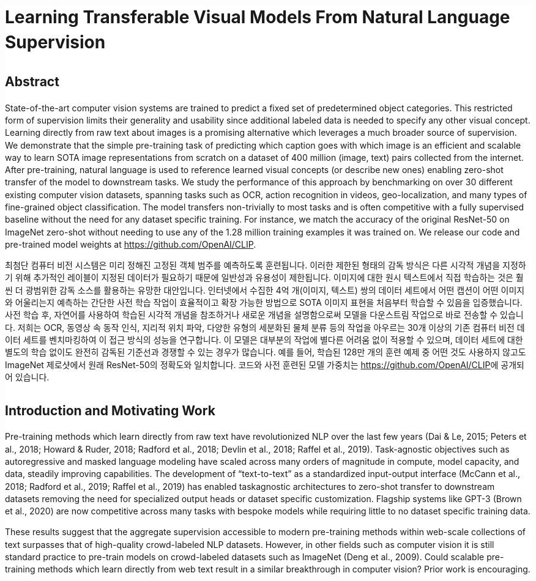 # Learning Transferable Visual Models From Natural Language Supervision

## Abstract

State-of-the-art computer vision systems are trained to predict a fixed set of predetermined object categories. This restricted form of supervision limits their generality and usability since additional labeled data is needed to specify any other visual concept. Learning directly from raw text about images is a promising alternative which leverages a much broader source of supervision. We demonstrate that the simple pre-training task of predicting which caption goes with which image is an efficient and scalable way to learn SOTA image representations from scratch on a dataset of 400 million (image, text) pairs collected from the internet. After pre-training, natural language is used to reference learned visual concepts (or describe new ones) enabling zero-shot transfer of the model to downstream tasks. We study the performance of this approach by benchmarking on over 30 different existing computer vision datasets, spanning tasks such as OCR, action recognition in videos, geo-localization, and many types of fine-grained object classification. The model transfers non-trivially to most tasks and is often competitive with a fully supervised baseline without the need for any dataset specific training. For instance, we match the accuracy of the original ResNet-50 on ImageNet zero-shot without needing to use any of the 1.28 million training examples it was trained on. We release our code and pre-trained model weights at <https://github.com/OpenAI/CLIP>.

최첨단 컴퓨터 비전 시스템은 미리 정해진 고정된 객체 범주를 예측하도록 훈련됩니다. 이러한 제한된 형태의 감독 방식은 다른 시각적 개념을 지정하기 위해 추가적인 레이블이 지정된 데이터가 필요하기 때문에 일반성과 유용성이 제한됩니다. 이미지에 대한 원시 텍스트에서 직접 학습하는 것은 훨씬 더 광범위한 감독 소스를 활용하는 유망한 대안입니다. 인터넷에서 수집한 4억 개(이미지, 텍스트) 쌍의 데이터 세트에서 어떤 캡션이 어떤 이미지와 어울리는지 예측하는 간단한 사전 학습 작업이 효율적이고 확장 가능한 방법으로 SOTA 이미지 표현을 처음부터 학습할 수 있음을 입증했습니다. 사전 학습 후, 자연어를 사용하여 학습된 시각적 개념을 참조하거나 새로운 개념을 설명함으로써 모델을 다운스트림 작업으로 바로 전송할 수 있습니다. 저희는 OCR, 동영상 속 동작 인식, 지리적 위치 파악, 다양한 유형의 세분화된 물체 분류 등의 작업을 아우르는 30개 이상의 기존 컴퓨터 비전 데이터 세트를 벤치마킹하여 이 접근 방식의 성능을 연구합니다. 이 모델은 대부분의 작업에 별다른 어려움 없이 적용할 수 있으며, 데이터 세트에 대한 별도의 학습 없이도 완전히 감독된 기준선과 경쟁할 수 있는 경우가 많습니다. 예를 들어, 학습된 128만 개의 훈련 예제 중 어떤 것도 사용하지 않고도 ImageNet 제로샷에서 원래 ResNet-50의 정확도와 일치합니다. 코드와 사전 훈련된 모델 가중치는 <https://github.com/OpenAI/CLIP>에 공개되어 있습니다.

## Introduction and Motivating Work

Pre-training methods which learn directly from raw text have revolutionized NLP over the last few years (Dai & Le, 2015; Peters et al., 2018; Howard & Ruder, 2018; Radford et al., 2018; Devlin et al., 2018; Raffel et al., 2019). Task-agnostic objectives such as autoregressive and masked language modeling have scaled across many orders of magnitude in compute, model capacity, and data, steadily improving capabilities. The development of “text-to-text” as a standardized input-output interface (McCann et al., 2018; Radford et al., 2019; Raffel et al., 2019) has enabled taskagnostic architectures to zero-shot transfer to downstream datasets removing the need for specialized output heads or dataset specific customization. Flagship systems like GPT-3 (Brown et al., 2020) are now competitive across many tasks with bespoke models while requiring little to no dataset specific training data.

These results suggest that the aggregate supervision accessible to modern pre-training methods within web-scale collections of text surpasses that of high-quality crowd-labeled NLP datasets. However, in other fields such as computer vision it is still standard practice to pre-train models on crowd-labeled datasets such as ImageNet (Deng et al., 2009). Could scalable pre-training methods which learn directly from web text result in a similar breakthrough in computer vision? Prior work is encouraging.
